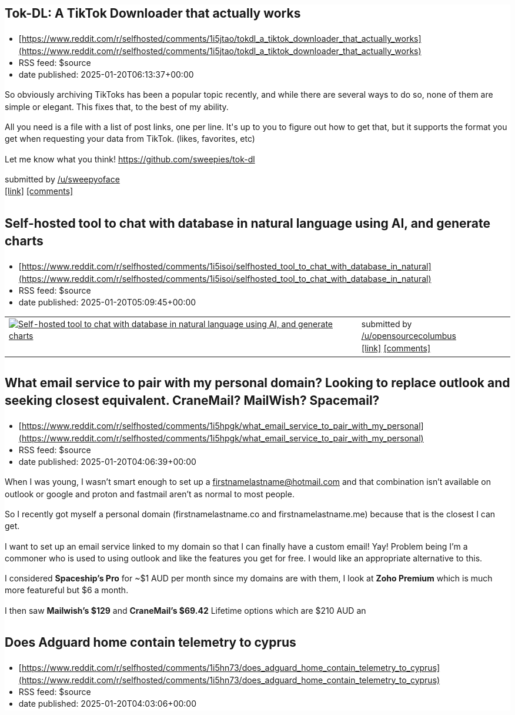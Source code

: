 ## Tok-DL: A TikTok Downloader that actually works
 - [https://www.reddit.com/r/selfhosted/comments/1i5jtao/tokdl_a_tiktok_downloader_that_actually_works](https://www.reddit.com/r/selfhosted/comments/1i5jtao/tokdl_a_tiktok_downloader_that_actually_works)
 - RSS feed: $source
 - date published: 2025-01-20T06:13:37+00:00

<div class="md"><p>So obviously archiving TikToks has been a popular topic recently, and while there are several ways to do so, none of them are simple or elegant. This fixes that, to the best of my ability.</p> <p>All you need is a file with a list of post links, one per line. It&#39;s up to you to figure out how to get that, but it supports the format you get when requesting your data from TikTok. (likes, favorites, etc)</p> <p>Let me know what you think! <a href="https://github.com/sweepies/tok-dl">https://github.com/sweepies/tok-dl</a></p> </div> &#32; submitted by &#32; <a href="https://www.reddit.com/user/sweepyoface"> /u/sweepyoface </a> <br/> <span><a href="https://www.reddit.com/r/selfhosted/comments/1i5jtao/tokdl_a_tiktok_downloader_that_actually_works/">[link]</a></span> &#32; <span><a href="https://www.reddit.com/r/selfhosted/comments/1i5jtao/tokdl_a_tiktok_downloader_that_actually_works/">[comments]</a></span>

## Self-hosted tool to chat with database in natural language using AI, and generate charts
 - [https://www.reddit.com/r/selfhosted/comments/1i5isoi/selfhosted_tool_to_chat_with_database_in_natural](https://www.reddit.com/r/selfhosted/comments/1i5isoi/selfhosted_tool_to_chat_with_database_in_natural)
 - RSS feed: $source
 - date published: 2025-01-20T05:09:45+00:00

<table> <tr><td> <a href="https://www.reddit.com/r/selfhosted/comments/1i5isoi/selfhosted_tool_to_chat_with_database_in_natural/"> <img src="https://preview.redd.it/pe6oa23w03ee1.jpeg?width=640&amp;crop=smart&amp;auto=webp&amp;s=bd70ae25e55241178f15fb421c398355a168e975" alt="Self-hosted tool to chat with database in natural language using AI, and generate charts" title="Self-hosted tool to chat with database in natural language using AI, and generate charts" /> </a> </td><td> &#32; submitted by &#32; <a href="https://www.reddit.com/user/opensourcecolumbus"> /u/opensourcecolumbus </a> <br/> <span><a href="https://i.redd.it/pe6oa23w03ee1.jpeg">[link]</a></span> &#32; <span><a href="https://www.reddit.com/r/selfhosted/comments/1i5isoi/selfhosted_tool_to_chat_with_database_in_natural/">[comments]</a></span> </td></tr></table>

## What email service to pair with my personal domain? Looking to replace outlook and seeking closest equivalent. CraneMail? MailWish? Spacemail?
 - [https://www.reddit.com/r/selfhosted/comments/1i5hpgk/what_email_service_to_pair_with_my_personal](https://www.reddit.com/r/selfhosted/comments/1i5hpgk/what_email_service_to_pair_with_my_personal)
 - RSS feed: $source
 - date published: 2025-01-20T04:06:39+00:00

<div class="md"><p>When I was young, I wasn’t smart enough to set up a <a href="mailto:firstnamelastname@hotmail.com">firstnamelastname@hotmail.com</a> and that combination isn’t available on outlook or google and proton and fastmail aren’t as normal to most people.</p> <p>So I recently got myself a personal domain (firstnamelastname.co and firstnamelastname.me) because that is the closest I can get.</p> <p>I want to set up an email service linked to my domain so that I can finally have a custom email! Yay! Problem being I’m a commoner who is used to using outlook and like the features you get for free. I would like an appropriate alternative to this.</p> <p>I considered <strong>Spaceship’s Pro</strong> for ~$1 AUD per month since my domains are with them, I look at <strong>Zoho Premium</strong> which is much more featureful but $6 a month. </p> <p>I then saw <strong>Mailwish’s $129</strong> and <strong>CraneMail’s $69.42</strong> Lifetime options which are $210 AUD an

## Does Adguard home contain telemetry to cyprus
 - [https://www.reddit.com/r/selfhosted/comments/1i5hn73/does_adguard_home_contain_telemetry_to_cyprus](https://www.reddit.com/r/selfhosted/comments/1i5hn73/does_adguard_home_contain_telemetry_to_cyprus)
 - RSS feed: $source
 - date published: 2025-01-20T04:03:06+00:00
